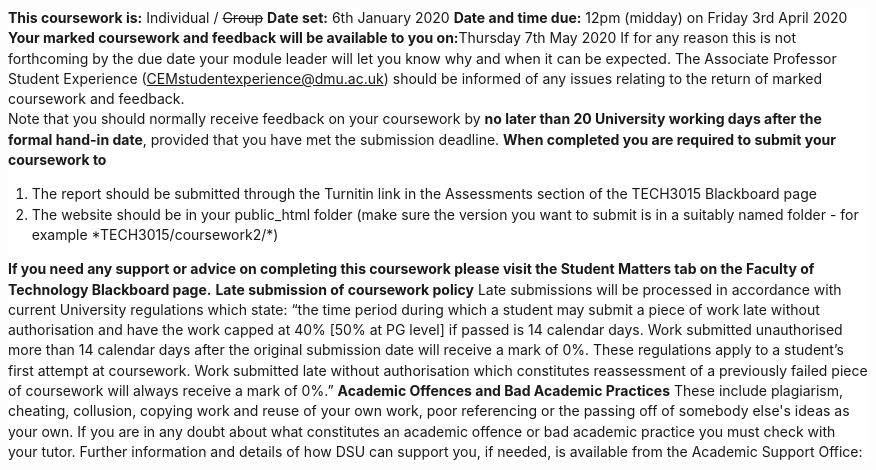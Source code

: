 </tr>
<tr>
	<td><b>This coursework is:</b></td><td> Individual / <del>Group</del></td>
</tr>
<tr>
	<td><b>Date set:</b></td><td> 6th January 2020 </td>
</tr>
<tr>
	<td><b>Date and time due:</b></td><td> 12pm (midday) on Friday 3rd April 2020 </td>
</tr>
<tr>
	<td><b>Your marked coursework and feedback will be available to you on:</b></td><td>Thursday 7th May 2020 </td>
</tr>
<tr>
	<td colspan='2'>If for any reason this is not forthcoming by the due date your module leader will let you know why and when it can be expected. The Associate Professor Student Experience (<a href='mailto:CEMstudentexperience@dmu.ac.uk'>CEMstudentexperience@dmu.ac.uk</a>) should be informed of any issues relating to the return of marked coursework and feedback. <br />
	Note that you should normally receive feedback on your coursework by <b>no later than 20 University working days after the formal hand-in date</b>, provided that you have met the submission deadline.</td>
</tr>
<tr>
	<td colspan='2'><b>When completed you are required to submit your coursework to</b></td>
</tr>
<tr>
	<td colspan='2' class="new">
		<ol>
			<li>The report should be submitted through the Turnitin link in the Assessments section of the TECH3015 Blackboard page</li>
			<li> The website should be in your public_html folder (make sure the version you want to submit is in a suitably named folder - for example *TECH3015/coursework2/*)</li>
		</ol>
		<b>If you need any support or advice on completing this coursework please visit the Student Matters tab on the Faculty of Technology Blackboard page.</b>
	</td>
</tr>
<tr>
	<td colspan='2'><b>Late submission of coursework policy</b></td>
</tr>
<tr>
	<td colspan='2'>
	Late submissions will be processed in accordance with current University regulations which state: “the time period during which a student may submit a piece of work late without authorisation and have the work capped at 40% [50% at PG level] if passed is 14 calendar days. Work submitted unauthorised more than 14 calendar days after the original submission date will receive a mark of 0%.  These regulations apply to a student’s first attempt at coursework. Work submitted late without authorisation which constitutes reassessment of a previously failed piece of coursework will always receive a mark of 0%.”
	</td>
</tr>
<tr>
	<td colspan='2'><b>Academic Offences and Bad Academic Practices</b></td>
</tr>
<tr>
	<td colspan='2'>
	These include plagiarism, cheating, collusion, copying work and reuse of your own work, poor referencing or the passing off of somebody else's ideas as your own. If you are in any doubt about what constitutes an academic offence or bad academic practice you must check with your tutor. Further information and details of how DSU can support you, if needed, is available from the Academic Support Office:
  <ul>